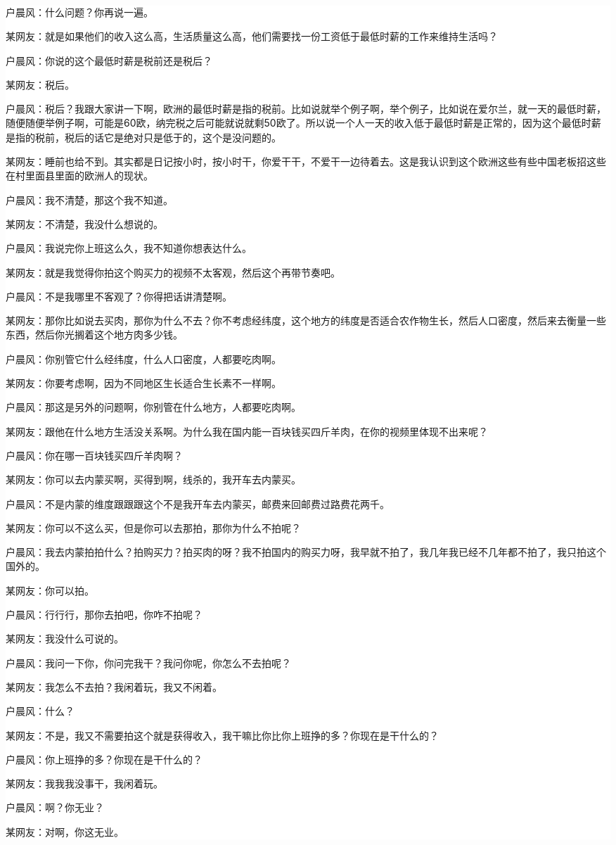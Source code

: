 户晨风：什么问题？你再说一遍。

某网友：就是如果他们的收入这么高，生活质量这么高，他们需要找一份工资低于最低时薪的工作来维持生活吗？

户晨风：你说的这个最低时薪是税前还是税后？

某网友：税后。

户晨风：税后？我跟大家讲一下啊，欧洲的最低时薪是指的税前。比如说就举个例子啊，举个例子，比如说在爱尔兰，就一天的最低时薪，随便随便举例子啊，可能是60欧，纳完税之后可能就说就剩50欧了。所以说一个人一天的收入低于最低时薪是正常的，因为这个最低时薪是指的税前，税后的话它是绝对只是低于的，这个是没问题的。

某网友：睡前也给不到。其实都是日记按小时，按小时干，你爱干干，不爱干一边待着去。这是我认识到这个欧洲这些有些中国老板招这些在村里面县里面的欧洲人的现状。

户晨风：我不清楚，那这个我不知道。

某网友：不清楚，我没什么想说的。

户晨风：我说完你上班这么久，我不知道你想表达什么。

某网友：就是我觉得你拍这个购买力的视频不太客观，然后这个再带节奏吧。

户晨风：不是我哪里不客观了？你得把话讲清楚啊。

某网友：那你比如说去买肉，那你为什么不去？你不考虑经纬度，这个地方的纬度是否适合农作物生长，然后人口密度，然后来去衡量一些东西，然后你光搁着这个地方肉多少钱。

户晨风：你别管它什么经纬度，什么人口密度，人都要吃肉啊。

某网友：你要考虑啊，因为不同地区生长适合生长素不一样啊。

户晨风：那这是另外的问题啊，你别管在什么地方，人都要吃肉啊。

某网友：跟他在什么地方生活没关系啊。为什么我在国内能一百块钱买四斤羊肉，在你的视频里体现不出来呢？

户晨风：你在哪一百块钱买四斤羊肉啊？

某网友：你可以去内蒙买啊，买得到啊，线杀的，我开车去内蒙买。

户晨风：不是内蒙的维度跟跟跟这个不是我开车去内蒙买，邮费来回邮费过路费花两千。

某网友：你可以不这么买，但是你可以去那拍，那你为什么不拍呢？

户晨风：我去内蒙拍拍什么？拍购买力？拍买肉的呀？我不拍国内的购买力呀，我早就不拍了，我几年我已经不几年都不拍了，我只拍这个国外的。

某网友：你可以拍。

户晨风：行行行，那你去拍吧，你咋不拍呢？

某网友：我没什么可说的。

户晨风：我问一下你，你问完我干？我问你呢，你怎么不去拍呢？

某网友：我怎么不去拍？我闲着玩，我又不闲着。

户晨风：什么？

某网友：不是，我又不需要拍这个就是获得收入，我干嘛比你比你上班挣的多？你现在是干什么的？

户晨风：你上班挣的多？你现在是干什么的？

某网友：我我我没事干，我闲着玩。

户晨风：啊？你无业？

某网友：对啊，你这无业。

